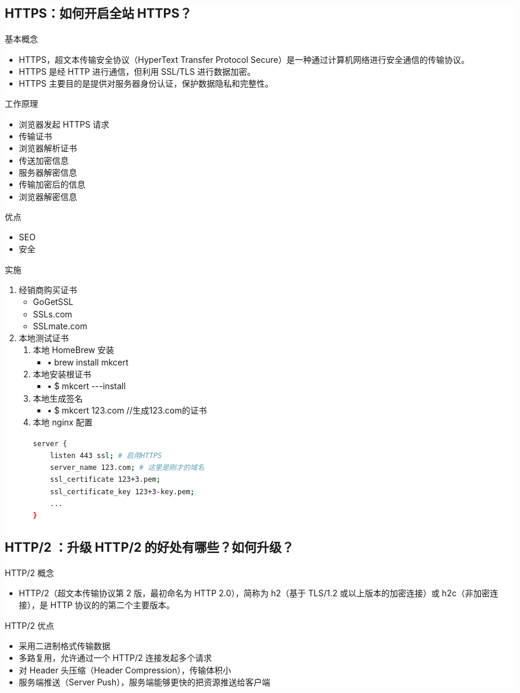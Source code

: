 ## HTTPS：如何开启全站 HTTPS？

基本概念
- HTTPS，超文本传输安全协议（HyperText Transfer Protocol Secure）是一种通过计算机网络进行安全通信的传输协议。
- HTTPS 是经 HTTP 进行通信，但利用 SSL/TLS 进行数据加密。
- HTTPS 主要目的是提供对服务器身份认证，保护数据隐私和完整性。

工作原理
- 浏览器发起 HTTPS 请求
- 传输证书
- 浏览器解析证书
- 传送加密信息
- 服务器解密信息
- 传输加密后的信息
- 浏览器解密信息

优点
- SEO
- 安全

实施
1. 经销商购买证书
    - GoGetSSL
    - SSLs.com
    - SSLmate.com
2. 本地测试证书
    1. 本地 HomeBrew 安装
        - • brew install mkcert
    2. 本地安装根证书
        - • $ mkcert ---install
    3. 本地生成签名
        - • $ mkcert 123.com //生成123.com的证书
    4. 本地 nginx 配置
        ```bash
        server {
            listen 443 ssl; # 启用HTTPS
            server_name 123.com; # 这里是刚才的域名
            ssl_certificate 123+3.pem;
            ssl_certificate_key 123+3-key.pem;
            ...
        }
        ```

## HTTP/2 ：升级 HTTP/2 的好处有哪些？如何升级？

HTTP/2 概念
- HTTP/2（超文本传输协议第 2 版，最初命名为 HTTP 2.0），简称为 h2（基于 TLS/1.2 或以上版本的加密连接）或 h2c（非加密连接），是 HTTP 协议的的第二个主要版本。

HTTP/2 优点
- 采用二进制格式传输数据
- 多路复用，允许通过一个 HTTP/2 连接发起多个请求
- 对 Header 头压缩（Header Compression），传输体积小
- 服务端推送（Server Push），服务端能够更快的把资源推送给客户端
